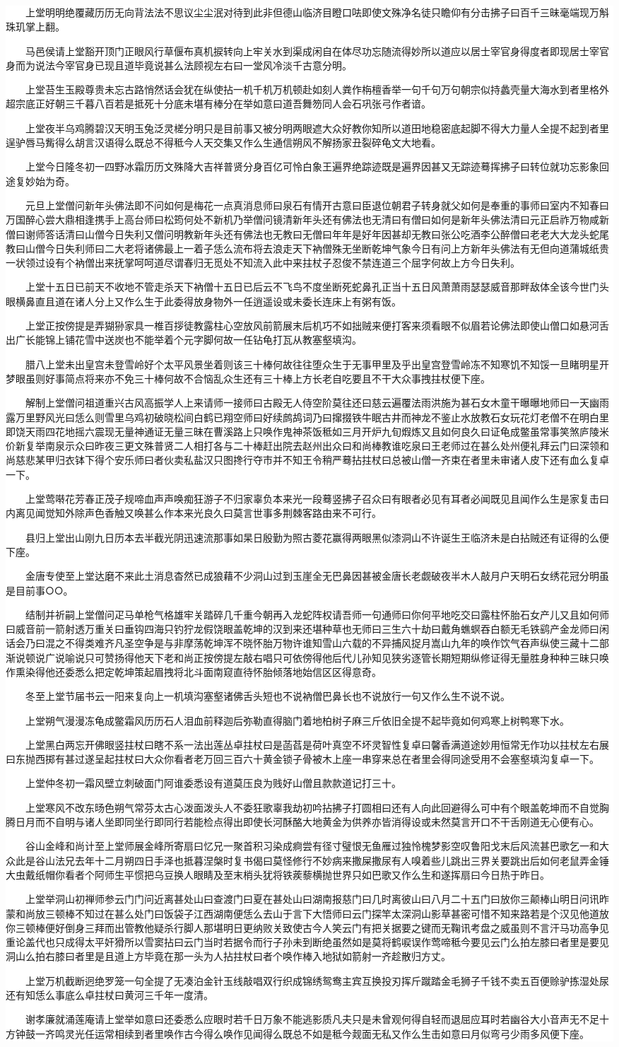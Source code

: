 　　上堂明明绝覆藏历历无向背法法不思议尘尘泯对待到此非但德山临济目瞪口呿即使文殊净名徒只瞻仰有分击拂子曰百千三昧毫端现万斛珠玑掌上翻。

　　马邑侯请上堂豁开顶门正眼风行草偃布真机捩转向上牢关水到渠成闲自在体尽功忘随流得妙所以道应以居士宰官身得度者即现居士宰官身而为说法今宰官身已现且道毕竟说甚么法顾视左右曰一堂风冷淡千古意分明。

　　上堂苔生玉殿尊贵未忘古路悄然话会犹在纵使拈一机千机万机顿赴如刻人粪作栴檀香举一句千句万句朝宗似持蠡壳量大海水到者里格外超宗底正好朝三千暮八百若是抵死十分底未堪有棒分在举如意曰道吾舞笏同人会石巩张弓作者谙。

　　上堂夜半乌鸡腾碧汉天明玉兔泛灵槎分明只是目前事又被分明两眼遮大众好教你知所以道田地稳密底起脚不得大力量人全提不起到者里逞驴唇马觜得么胡言汉语得么既总不得秪今人天交集又作么生通信朔风不解扬家丑裂碎龟文大地看。

　　上堂今日隆冬初一四野冰霜历历文殊降大吉祥普贤分身百亿可怜白象王遍界绝踪迹既是遍界因甚又无踪迹蓦挥拂子曰转位就功忘影象回途复妙始为奇。

　　元旦上堂僧问新年头佛法即不问如何是梅花一点真消息师曰泉石有情开古意曰臣退位朝君子转身就父如何是奉重的事师曰室内不知春曰万国醉心尝大鼎相逢携手上高台师曰松筠何处不新机乃举僧问镜清新年头还有佛法也无清曰有僧曰如何是新年头佛法清曰元正启祚万物咸新僧曰谢师答话清曰山僧今日失利又僧问明教新年头还有佛法也无教曰无僧曰年年是好年因甚却无教曰张公吃酒李公醉僧曰老老大大龙头蛇尾教曰山僧今日失利师曰二大老将诸佛最上一着子恁么流布将去浪走天下衲僧殊无坐断乾坤气象今日有问上方新年头佛法有无但向道蒲城纸贵一状领过设有个衲僧出来抚掌呵呵道尽谓春归无觅处不知流入此中来拄杖子忍俊不禁连道三个屈字何故上方今日失利。

　　上堂十五日已前天不收地不管走杀天下衲僧十五日已后云不飞鸟不度坐断死蛇鼻孔正当十五日风萧萧雨瑟瑟威音那畔敌体全该今世门头眼横鼻直且道在诸人分上又作么生于此委得放身物外一任逍遥设或未委长连床上有粥有饭。

　　上堂正按傍提是弄猢狲家具一椎百拶徒教露柱心空放风前箭展末后机巧不如拙贼来便打客来须看眼不似眉若论佛法即使山僧口如悬河舌出广长能锦上铺花雪中送炭也不能举着个元字脚何故一任钻龟打瓦从教塞壑填沟。

　　腊八上堂未出皇宫未登雪岭好个太平风景坐着则该三十棒何故往往堕众生于无事甲里及乎出皇宫登雪岭冻不知寒饥不知馁一旦睹明星开梦眼虽则好事简点将来亦不免三十棒何故不合恼乱众生还有三十棒上方长老自吃要且不干大众事拽拄杖便下座。

　　解制上堂僧问祖道重兴古风高振学人上来请师一接师曰古殿无人侍空阶莫往还曰慈云遍覆法雨洪施为甚石女木童干曝曝地师曰一天幽雨露万里野风光曰恁么则雪里乌鸡初破晓松间白鹤已翔空师曰好续鹧鸪词乃曰撺掇铁牛眠古井而神龙不鉴止水放教石女玩花灯老僧不在明白里即饶天雨四花地摇六震现无量神通证无量三昧在曹溪路上只唤作鬼神茶饭秪如三月开炉九旬煆炼又且如何良久曰证龟成鳖虽常事笑煞庐陵米价新复举南泉示众曰昨夜三更文殊普贤二人相打各与二十棒赶出院去赵州出众曰和尚棒教谁吃泉曰王老师过在甚么处州便礼拜云门曰深领和尚慈悲某甲归衣钵下得个安乐师曰者伙卖私盐汉只图搀行夺市并不知王令稍严蓦拈拄杖曰总被山僧一齐束在者里未审诸人皮下还有血么复卓一下。

　　上堂莺啭花芳春正茂子规啼血声声唤痴狂游子不归家辜负本来光一段蓦竖拂子召众曰有眼者必见有耳者必闻既见且闻作么生是家复击曰内离见闻觉知外除声色香触又唤甚么作本来光良久曰莫言世事多荆棘客路由来不可行。

　　县归上堂出山刚九日历本去半截光阴迅速流那事如杲日殷勤为照古菱花赢得两眼黑似漆洞山不许诞生王临济未是白拈贼还有证得的么便下座。

　　金唐专使至上堂达磨不来此土消息杳然已成狼藉不少洞山过到玉崖全无巴鼻因甚被金唐长老觑破夜半木人敲月户天明石女绣花冠分明虽是目前事○○。

　　结制并祈嗣上堂僧问疋马单枪气格雄牢关踏碎几千重今朝再入龙蛇阵权请吾师一句通师曰你何平地吃交曰露柱怀胎石女产儿又且如何师曰威音前一箭射透万重关曰垂钩四海只钓狞龙假饶眼盖乾坤的汉到来还堪种草也无师曰三生六十劫曰戴角蟭螟吞白额无毛铁鹞产金龙师曰闲话会乃曰混之不得类难齐凡圣空争是与非摩荡乾坤浑不晓怀胎万物许谁知雪山六载的不异捕风捉月嵩山九年的唤作饮气吞声纵使三藏十二部渐说顿说广说喻说只可赞扬得他天下老和尚正按傍提左敲右唱只可依傍得他后代儿孙知见狭劣逐管长期短期纵修证得无量胜身种种三昧只唤作熏染得他还委悉么把定乾坤策起眉拽将北斗面南窥直待怀胎倾落地始信区区得意奇。

　　冬至上堂节届书云一阳来复向上一机填沟塞壑诸佛舌头短也不说衲僧巴鼻长也不说放行一句又作么生不说不说。

　　上堂朔气漫漫冻龟成鳖霜风历历石人泪血前释迦后弥勒直得脑门着地柏树子麻三斤依旧全提不起毕竟如何鸡寒上树鸭寒下水。

　　上堂黑白两忘开佛眼竖拄杖曰瞎不系一法出莲丛卓拄杖曰是菡萏是荷叶真空不坏灵智性复卓曰馨香满道途妙用恒常无作功以拄杖左右展曰东抛西掷有甚过遂呈起拄杖曰大众你看者老万回三百六十黄金锁子骨被木上座一串穿来总在者里会得同途受用不会塞壑填沟复卓一下。

　　上堂仲冬初一霜风壁立刺破面门阿谁委悉设有道莫压良为贱好山僧且款款道记打三十。

　　上堂寒风不改东旸色朔气常芬太古心泼面泼头人不委狂歌辜我劫初吟拈拂子打圆相曰还有人向此回避得么可中有个眼盖乾坤而不自觉胸腾日月而不自明与诸人坐即同坐行即同行若能检点得出即使长河酥酪大地黄金为供养亦皆消得设或未然莫言开口不干舌刚道无心便有心。

　　谷山金峰和尚计至上堂师展金峰所寄扇曰忆兄一聚首积习染成痾尝有径寸璧恨无鱼雁过独怜槐梦影空叹鲁阳戈末后风流甚巴歌乞一和大众此是谷山法兄去年十二月朔四日手泽也抵暮涅槃时复书偈曰莫怪修行不妙病来撒屎撒尿有人嗅着些儿跳出三界关要跳出后如何老鼠弄金锤大虫戴纸帽你看者个阿师生平惯把乌豆换人眼睛及至末梢头犹将铁蒺藜横抛世界只如巴歌又作么生和遂挥扇曰今日热于昨日。

　　上堂举洞山初禅师参云门门问近离甚处山曰查渡门曰夏在甚处山曰湖南报慈门曰几时离彼山曰八月二十五门曰放你三颠棒山明日问讯昨蒙和尚放三顿棒不知过在甚么处门曰饭袋子江西湖南便恁么去山于言下大悟师曰云门探竿太深洞山影草甚密可惜不知来路若是个汉见他道放你三顿棒便好倒身三拜而出管教他疑杀行脚人那堪明日更纳败关致使古今人笑云门有把关据要之键而无鞠讯考盘之威虽则不言汗马功高争见重论盖代也只成得太平奸猾所以雪窦拈曰云门当时若据令而行子孙未到断绝虽然如是莫将鹤唳误作莺啼秪今要见云门么拍左膝曰者里是要见洞山么拍右膝曰者里是且道上方毕竟在那一头为人拈拄杖曰者个唤作棒入地狱如箭射一齐趁散归方丈。

　　上堂万机截断迥绝罗笼一句全提了无凑泊金针玉线敲唱双行织成锦绣鸳鸯主宾互换投刃挥斤蹴踏金毛狮子千钱不卖五百便赊驴拣湿处尿还有知恁么事底么卓拄杖曰黄河三千年一度清。

　　谢孝廉就涌莲庵请上堂举如意曰还委悉么应眼时若千日万象不能逃影质凡夫只是未曾观何得自轻而退屈应耳时若幽谷大小音声无不足十方钟鼓一齐鸣灵光任运常相续到者里唤作古今得么唤作见闻得么既总不如是秪今觌面无私又作么生击如意曰月似弯弓少雨多风便下座。

